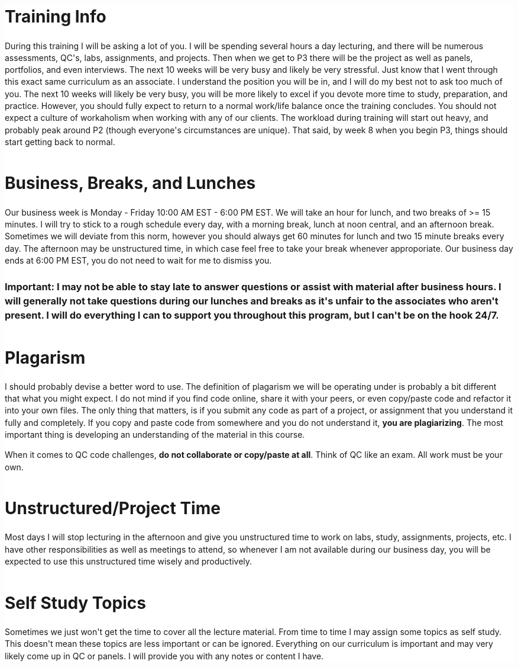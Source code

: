 # Training Info
During this training I will be asking a lot of you. I will be spending several hours a day lecturing, and there will be numerous assessments, QC's, labs, assignments, and projects. Then when we get to P3 there will be the project as well as panels, portfolios, and even interviews. The next 10 weeks will be very busy and likely be very stressful. Just know that I went through this exact same curriculum as an associate. I understand the position you will be in, and I will do my best not to ask too much of you. The next 10 weeks will likely be very busy, you will be more likely to excel if you devote more time to study, preparation, and practice. However, you should fully expect to return to a normal work/life balance once the training concludes. You should not expect a culture of workaholism when working with any of our clients. The workload during training will start out heavy, and probably peak around P2 (though everyone's circumstances are unique). That said, by week 8 when you begin P3, things should start getting back to normal. 

# Business, Breaks, and Lunches
Our business week is Monday - Friday 10:00 AM EST - 6:00 PM EST. We will take an hour for lunch, and two breaks of >= 15 minutes. I will try to stick to a rough schedule every day, with a morning break, lunch at noon central, and an afternoon break. Sometimes we will deviate from this norm, however you should always get 60 minutes for lunch and two 15 minute breaks every day. The afternoon may be unstructured time, in which case feel free to take your break whenever approporiate. Our business day ends at 6:00 PM EST, you do not need to wait for me to dismiss you.

### Important: I may not be able to stay late to answer questions or assist with material after business hours. I will generally not take questions during our lunches and breaks as it's unfair to the associates who aren't present. I will do everything I can to support you throughout this program, but I can't be on the hook 24/7.

# Plagarism
I should probably devise a better word to use. The definition of plagarism we will be operating under is probably a bit different that what you might expect. I do not mind if you find code online, share it with your peers, or even copy/paste code and refactor it into your own files. The only thing that matters, is if you submit any code as part of a project, or assignment that you understand it fully and completely. If you copy and paste code from somewhere and you do not understand it, **you are plagiarizing**. The most important thing is developing an understanding of the material in this course.
  
When it comes to QC code challenges, **do not collaborate or copy/paste at all**. Think of QC like an exam. All work must be your own.

# Unstructured/Project Time
Most days I will stop lecturing in the afternoon and give you unstructured time to work on labs, study, assignments, projects, etc. I have other responsibilities as well as meetings to attend, so whenever I am not available during our business day, you will be expected to use this unstructured time wisely and productively.

# Self Study Topics
Sometimes we just won't get the time to cover all the lecture material. From time to time I may assign some topics as self study. This doesn't mean these topics are less important or can be ignored. Everything on our curriculum is important and may very likely come up in QC or panels. I will provide you with any notes or content I have.
